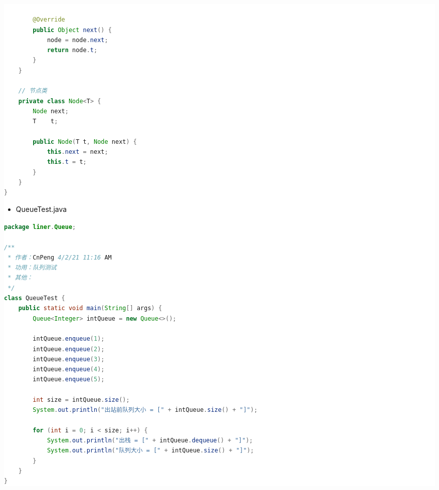 ```java

        @Override
        public Object next() {
            node = node.next;
            return node.t;
        }
    }

    // 节点类
    private class Node<T> {
        Node next;
        T    t;

        public Node(T t, Node next) {
            this.next = next;
            this.t = t;
        }
    }
}
```

* QueueTest.java

```java
package liner.Queue;

/**
 * 作者：CnPeng 4/2/21 11:16 AM
 * 功用：队列测试
 * 其他：
 */
class QueueTest {
    public static void main(String[] args) {
        Queue<Integer> intQueue = new Queue<>();

        intQueue.enqueue(1);
        intQueue.enqueue(2);
        intQueue.enqueue(3);
        intQueue.enqueue(4);
        intQueue.enqueue(5);

        int size = intQueue.size();
        System.out.println("出站前队列大小 = [" + intQueue.size() + "]");

        for (int i = 0; i < size; i++) {
            System.out.println("出栈 = [" + intQueue.dequeue() + "]");
            System.out.println("队列大小 = [" + intQueue.size() + "]");
        }
    }
}
```
